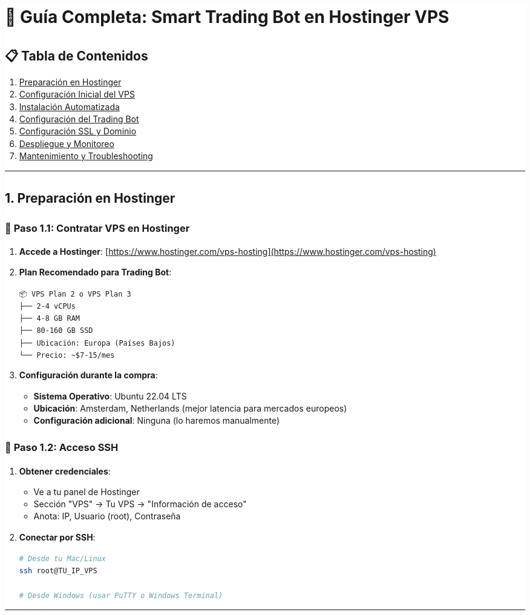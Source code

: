# 🚀 Guía Completa: Smart Trading Bot en Hostinger VPS

## 📋 Tabla de Contenidos
1. [Preparación en Hostinger](#1-preparación-en-hostinger)
2. [Configuración Inicial del VPS](#2-configuración-inicial-del-vps)
3. [Instalación Automatizada](#3-instalación-automatizada)
4. [Configuración del Trading Bot](#4-configuración-del-trading-bot)
5. [Configuración SSL y Dominio](#5-configuración-ssl-y-dominio)
6. [Despliegue y Monitoreo](#6-despliegue-y-monitoreo)
7. [Mantenimiento y Troubleshooting](#7-mantenimiento-y-troubleshooting)

---

## 1. Preparación en Hostinger

### 🛒 **Paso 1.1: Contratar VPS en Hostinger**

1. **Accede a Hostinger**: [https://www.hostinger.com/vps-hosting](https://www.hostinger.com/vps-hosting)

2. **Plan Recomendado para Trading Bot**:
   ```
   📦 VPS Plan 2 o VPS Plan 3
   ├── 2-4 vCPUs
   ├── 4-8 GB RAM
   ├── 80-160 GB SSD
   ├── Ubicación: Europa (Países Bajos)
   └── Precio: ~$7-15/mes
   ```

3. **Configuración durante la compra**:
   - **Sistema Operativo**: Ubuntu 22.04 LTS
   - **Ubicación**: Amsterdam, Netherlands (mejor latencia para mercados europeos)
   - **Configuración adicional**: Ninguna (lo haremos manualmente)

### 🔑 **Paso 1.2: Acceso SSH**

1. **Obtener credenciales**:
   - Ve a tu panel de Hostinger
   - Sección "VPS" → Tu VPS → "Información de acceso"
   - Anota: IP, Usuario (root), Contraseña

2. **Conectar por SSH**:
   ```bash
   # Desde tu Mac/Linux
   ssh root@TU_IP_VPS
   
   # Desde Windows (usar PuTTY o Windows Terminal)
   ```

---
